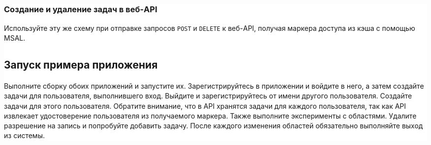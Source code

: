 ### <a name="create-and-delete-tasks-on-the-web-api"></a>Создание и удаление задач в веб-API

Используйте эту же схему при отправке запросов `POST` и `DELETE` к веб-API, получая маркера доступа из кэша с помощью MSAL.

## <a name="run-the-sample-app"></a>Запуск примера приложения

Выполните сборку обоих приложений и запустите их. Зарегистрируйтесь в приложении и войдите в него, а затем создайте задачи для пользователя, выполнившего вход. Выйдите и зарегистрируйтесь от имени другого пользователя. Создайте задачи для этого пользователя. Обратите внимание, что в API хранятся задачи для каждого пользователя, так как API извлекает удостоверение пользователя из получаемого маркера. Также выполните эксперименты с областями. Удалите разрешение на запись и попробуйте добавить задачу. После каждого изменения областей обязательно выполняйте выход из системы.


